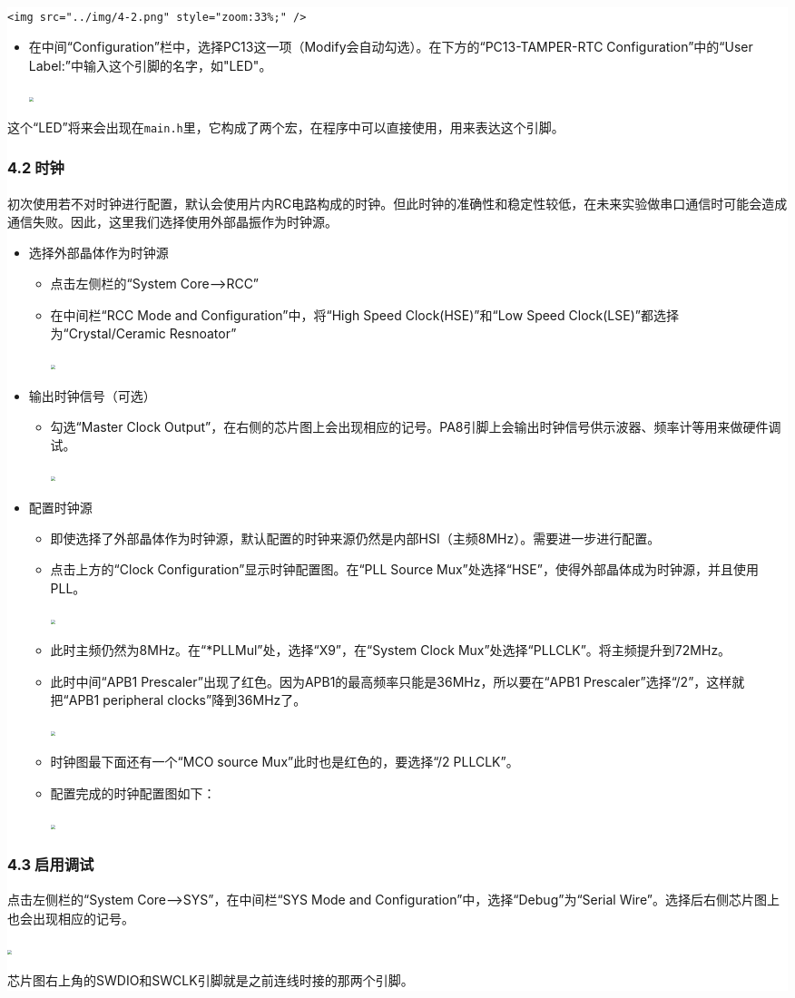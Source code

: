    <img src="../img/4-2.png" style="zoom:33%;" />

- 在中间“Configuration”栏中，选择PC13这一项（Modify会自动勾选）。在下方的“PC13-TAMPER-RTC Configuration”中的“User Label:”中输入这个引脚的名字，如"LED"。

    <img src="../img/4-3.png" style="zoom:33%;" />

这个“LED”将来会出现在`main.h`里，它构成了两个宏，在程序中可以直接使用，用来表达这个引脚。

### 4.2 时钟

初次使用若不对时钟进行配置，默认会使用片内RC电路构成的时钟。但此时钟的准确性和稳定性较低，在未来实验做串口通信时可能会造成通信失败。因此，这里我们选择使用外部晶振作为时钟源。

- 选择外部晶体作为时钟源

    - 点击左侧栏的“System Core-->RCC”
    - 在中间栏“RCC Mode and Configuration”中，将“High Speed Clock(HSE)”和“Low Speed Clock(LSE)”都选择为“Crystal/Ceramic Resnoator”

        <img src="../img/4-4.png" style="zoom:33%;" />

- 输出时钟信号（可选）

    - 勾选“Master Clock Output”，在右侧的芯片图上会出现相应的记号。PA8引脚上会输出时钟信号供示波器、频率计等用来做硬件调试。

        <img src="../img/4-5.png" style="zoom:33%;" />

- 配置时钟源

    - 即使选择了外部晶体作为时钟源，默认配置的时钟来源仍然是内部HSI（主频8MHz）。需要进一步进行配置。

    - 点击上方的“Clock Configuration”显示时钟配置图。在“PLL Source Mux”处选择“HSE”，使得外部晶体成为时钟源，并且使用PLL。

        <img src="../img/4-6.png" style="zoom:33%;" />

    - 此时主频仍然为8MHz。在“*PLLMul”处，选择“X9”，在“System Clock Mux”处选择“PLLCLK”。将主频提升到72MHz。

    - 此时中间“APB1 Prescaler”出现了红色。因为APB1的最高频率只能是36MHz，所以要在“APB1 Prescaler”选择“/2”，这样就把“APB1 peripheral clocks”降到36MHz了。

        <img src="../img/4-7.png" style="zoom:33%;" />

    - 时钟图最下面还有一个“MCO source Mux”此时也是红色的，要选择“/2 PLLCLK”。

    - 配置完成的时钟配置图如下：

        <img src="../img/4-12.png" style="zoom:33%;" />

### 4.3 启用调试

点击左侧栏的“System Core-->SYS”，在中间栏“SYS Mode and Configuration”中，选择“Debug”为“Serial Wire”。选择后右侧芯片图上也会出现相应的记号。

<img src="../img/4-8.png" style="zoom:33%;" />

芯片图右上角的SWDIO和SWCLK引脚就是之前连线时接的那两个引脚。

